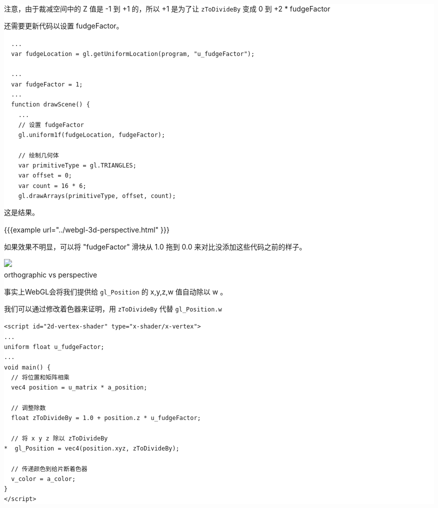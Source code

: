 ```
```

注意，由于裁减空间中的 Z 值是 -1 到 +1 的，所以 +1 是为了让
`zToDivideBy` 变成 0 到 +2 * fudgeFactor

还需要更新代码以设置 fudgeFactor。

```
  ...
  var fudgeLocation = gl.getUniformLocation(program, "u_fudgeFactor");

  ...
  var fudgeFactor = 1;
  ...
  function drawScene() {
    ...
    // 设置 fudgeFactor
    gl.uniform1f(fudgeLocation, fudgeFactor);

    // 绘制几何体
    var primitiveType = gl.TRIANGLES;
    var offset = 0;
    var count = 16 * 6;
    gl.drawArrays(primitiveType, offset, count);
```

这是结果。

{{{example url="../webgl-3d-perspective.html" }}}

如果效果不明显，可以将 "fudgeFactor" 滑块从 1.0 拖到 0.0
来对比没添加这些代码之前的样子。

<img class="webgl_center" src="resources/orthographic-vs-perspective.png" />
<div class="webgl_center">orthographic vs perspective</div>

事实上WebGL会将我们提供给 `gl_Position` 的  x,y,z,w 值自动除以 w 。

我们可以通过修改着色器来证明，用 `zToDivideBy` 代替 `gl_Position.w`

```
<script id="2d-vertex-shader" type="x-shader/x-vertex">
...
uniform float u_fudgeFactor;
...
void main() {
  // 将位置和矩阵相乘
  vec4 position = u_matrix * a_position;

  // 调整除数
  float zToDivideBy = 1.0 + position.z * u_fudgeFactor;

  // 将 x y z 除以 zToDivideBy
*  gl_Position = vec4(position.xyz, zToDivideBy);

  // 传递颜色到给片断着色器
  v_color = a_color;
}
</script>
```

